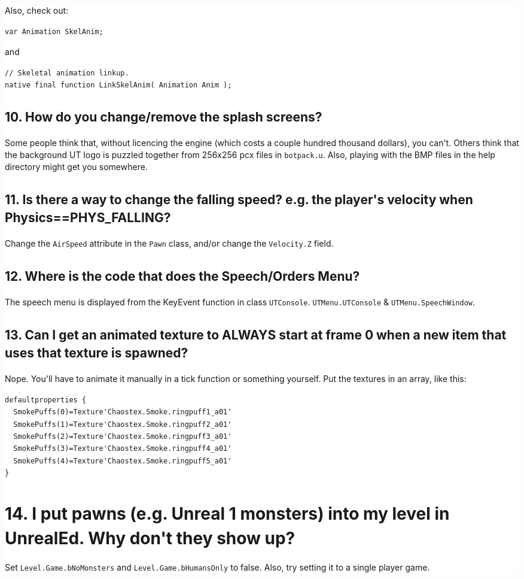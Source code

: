 Also, check out:

```
var Animation SkelAnim;
```

and

```
// Skeletal animation linkup.
native final function LinkSkelAnim( Animation Anim );
```

## 10. How do you change/remove the splash screens?

Some people think that, without licencing the engine (which costs a couple hundred thousand
dollars), you can't. Others think that the background UT logo is puzzled together from 
256x256 pcx files in `botpack.u`. Also, playing with the BMP files in the help directory
might get you somewhere.

 
## 11. Is there a way to change the falling speed? e.g. the player's velocity when Physics==PHYS_FALLING?

Change the `AirSpeed` attribute in the `Pawn` class, and/or change the `Velocity.Z` field.

 
## 12. Where is the code that does the Speech/Orders Menu?

The speech menu is displayed from the KeyEvent function in class `UTConsole`. `UTMenu.UTConsole` & `UTMenu.SpeechWindow`.


## 13. Can I get an animated texture to ALWAYS start at frame 0 when a new item that uses that texture is spawned?

Nope. You'll have to animate it manually in a tick function or something yourself. Put the textures in an array, like this:

```
defaultproperties {
  SmokePuffs(0)=Texture'Chaostex.Smoke.ringpuff1_a01'
  SmokePuffs(1)=Texture'Chaostex.Smoke.ringpuff2_a01'
  SmokePuffs(2)=Texture'Chaostex.Smoke.ringpuff3_a01'
  SmokePuffs(3)=Texture'Chaostex.Smoke.ringpuff4_a01'
  SmokePuffs(4)=Texture'Chaostex.Smoke.ringpuff5_a01'
}
```
 
# 14. I put pawns (e.g. Unreal 1 monsters) into my level in UnrealEd. Why don't they show up?

Set `Level.Game.bNoMonsters` and `Level.Game.bHumansOnly` to false. Also, try setting it to a single player game.
 